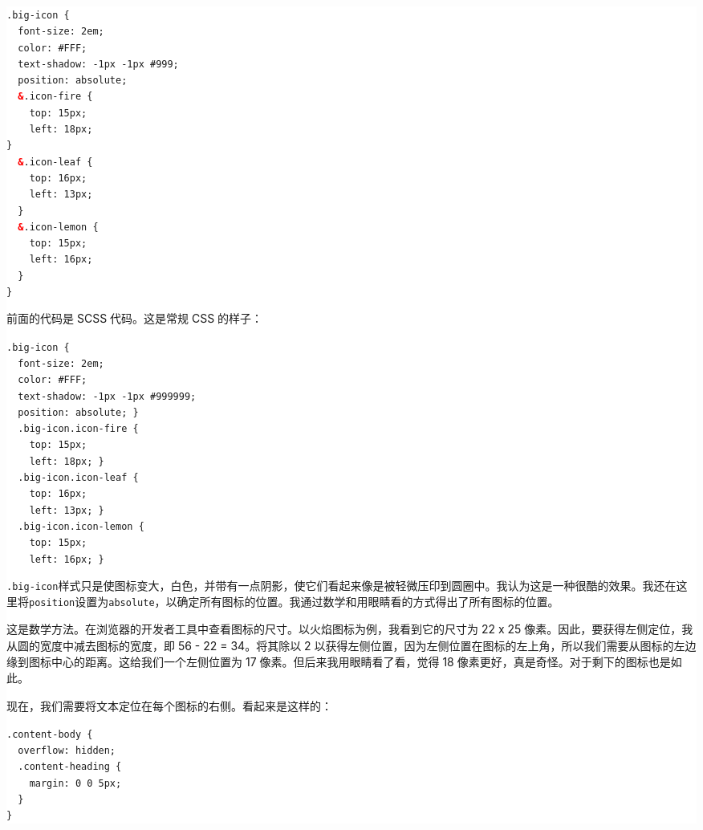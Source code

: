 ```html
.big-icon {
  font-size: 2em;
  color: #FFF;
  text-shadow: -1px -1px #999;
  position: absolute;
  &.icon-fire {
    top: 15px;
    left: 18px;
}
  &.icon-leaf {
    top: 16px;
    left: 13px;
  }
  &.icon-lemon {
    top: 15px;
    left: 16px;
  }
}
```

前面的代码是 SCSS 代码。这是常规 CSS 的样子：

```html
.big-icon {
  font-size: 2em;
  color: #FFF;
  text-shadow: -1px -1px #999999;
  position: absolute; }
  .big-icon.icon-fire {
    top: 15px;
    left: 18px; }
  .big-icon.icon-leaf {
    top: 16px;
    left: 13px; }
  .big-icon.icon-lemon {
    top: 15px;
    left: 16px; }
```

`.big-icon`样式只是使图标变大，白色，并带有一点阴影，使它们看起来像是被轻微压印到圆圈中。我认为这是一种很酷的效果。我还在这里将`position`设置为`absolute`，以确定所有图标的位置。我通过数学和用眼睛看的方式得出了所有图标的位置。

这是数学方法。在浏览器的开发者工具中查看图标的尺寸。以火焰图标为例，我看到它的尺寸为 22 x 25 像素。因此，要获得左侧定位，我从圆的宽度中减去图标的宽度，即 56 - 22 = 34。将其除以 2 以获得左侧位置，因为左侧位置在图标的左上角，所以我们需要从图标的左边缘到图标中心的距离。这给我们一个左侧位置为 17 像素。但后来我用眼睛看了看，觉得 18 像素更好，真是奇怪。对于剩下的图标也是如此。

现在，我们需要将文本定位在每个图标的右侧。看起来是这样的：

```html
.content-body {
  overflow: hidden;
  .content-heading {
    margin: 0 0 5px;
  }
}
```
